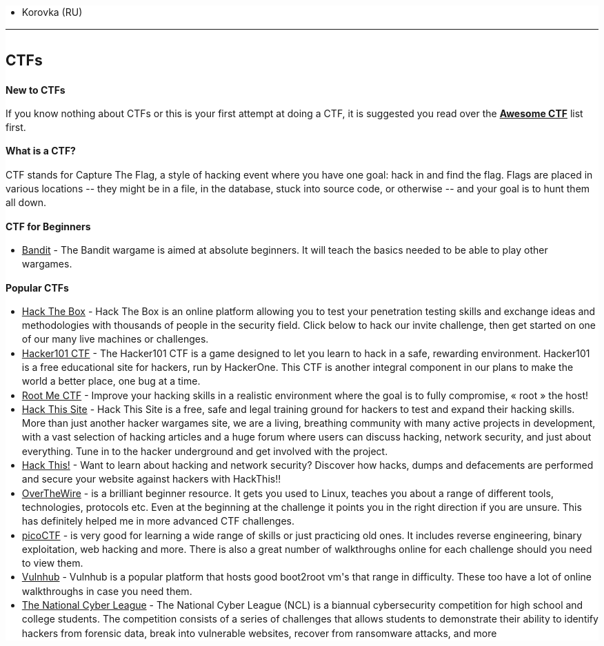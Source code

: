 -   Korovka (RU)

---

## CTFs

**New to CTFs**

If you know nothing about CTFs or this is your first attempt at doing a CTF, it is suggested you read over the [**Awesome CTF**](https://github.com/apsdehal/awesome-ctf#readme) list first.

**What is a CTF?**

CTF stands for Capture The Flag, a style of hacking event where you have one goal: hack in and find the flag. Flags are placed in various locations -- they might be in a file, in the database, stuck into source code, or otherwise -- and your goal is to hunt them all down.

**CTF for Beginners**

-   [Bandit](https://overthewire.org/wargames/bandit/) - The Bandit wargame is aimed at absolute beginners. It will teach the basics needed to be able to play other wargames.

**Popular CTFs**

-   [Hack The Box](https://www.hackthebox.eu/) - Hack The Box is an online platform allowing you to test your penetration testing skills and exchange ideas and methodologies with thousands of people in the security field. Click below to hack our invite challenge, then get started on one of our many live machines or challenges.
-   [Hacker101 CTF](https://ctf.hacker101.com/) - The Hacker101 CTF is a game designed to let you learn to hack in a safe, rewarding environment. Hacker101 is a free educational site for hackers, run by HackerOne. This CTF is another integral component in our plans to make the world a better place, one bug at a time.
-   [Root Me CTF](https://www.root-me.org/en/Capture-The-Flag/) - Improve your hacking skills in a realistic environment where the goal is to fully compromise, « root » the host!
-   [Hack This Site](https://www.hackthissite.org/) - Hack This Site is a free, safe and legal training ground for hackers to test and expand their hacking skills. More than just another hacker wargames site, we are a living, breathing community with many active projects in development, with a vast selection of hacking articles and a huge forum where users can discuss hacking, network security, and just about everything. Tune in to the hacker underground and get involved with the project.
-   [Hack This!](https://www.hackthis.co.uk/) - Want to learn about hacking and network security? Discover how hacks, dumps and defacements are performed and secure your website against hackers with HackThis!!
-   [OverTheWire](http://overthewire.org/wargames/) - is a brilliant beginner resource. It gets you used to Linux, teaches you about a range of different tools, technologies, protocols etc. Even at the beginning at the challenge it points you in the right direction if you are unsure. This has definitely helped me in more advanced CTF challenges.
-   [picoCTF](https://2018game.picoctf.com/) - is very good for learning a wide range of skills or just practicing old ones. It includes reverse engineering, binary exploitation, web hacking and more. There is also a great number of walkthroughs online for each challenge should you need to view them.
-   [Vulnhub](https://www.vulnhub.com/) - Vulnhub is a popular platform that hosts good boot2root vm's that range in difficulty. These too have a lot of online walkthroughs in case you need them.
-   [The National Cyber League](https://www.nationalcyberleague.org/) - The National Cyber League (NCL) is a biannual cybersecurity competition for high school and college students. The competition consists of a series of challenges that allows students to demonstrate their ability to identify hackers from forensic data, break into vulnerable websites, recover from ransomware attacks, and more
